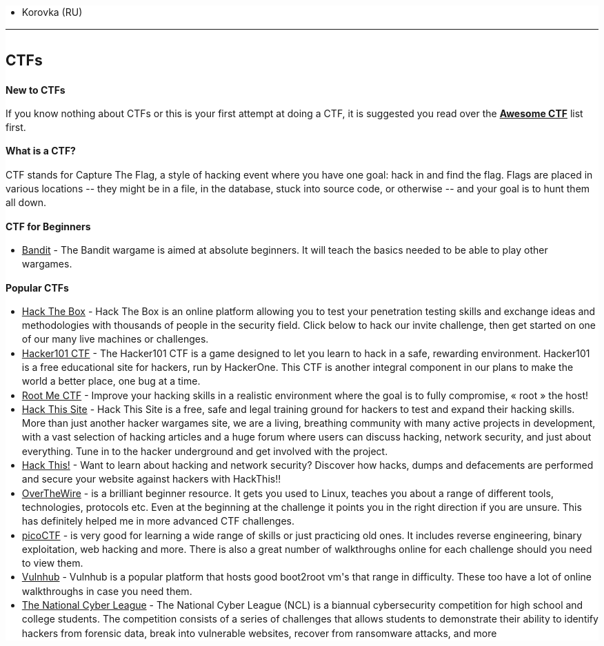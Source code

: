 -   Korovka (RU)

---

## CTFs

**New to CTFs**

If you know nothing about CTFs or this is your first attempt at doing a CTF, it is suggested you read over the [**Awesome CTF**](https://github.com/apsdehal/awesome-ctf#readme) list first.

**What is a CTF?**

CTF stands for Capture The Flag, a style of hacking event where you have one goal: hack in and find the flag. Flags are placed in various locations -- they might be in a file, in the database, stuck into source code, or otherwise -- and your goal is to hunt them all down.

**CTF for Beginners**

-   [Bandit](https://overthewire.org/wargames/bandit/) - The Bandit wargame is aimed at absolute beginners. It will teach the basics needed to be able to play other wargames.

**Popular CTFs**

-   [Hack The Box](https://www.hackthebox.eu/) - Hack The Box is an online platform allowing you to test your penetration testing skills and exchange ideas and methodologies with thousands of people in the security field. Click below to hack our invite challenge, then get started on one of our many live machines or challenges.
-   [Hacker101 CTF](https://ctf.hacker101.com/) - The Hacker101 CTF is a game designed to let you learn to hack in a safe, rewarding environment. Hacker101 is a free educational site for hackers, run by HackerOne. This CTF is another integral component in our plans to make the world a better place, one bug at a time.
-   [Root Me CTF](https://www.root-me.org/en/Capture-The-Flag/) - Improve your hacking skills in a realistic environment where the goal is to fully compromise, « root » the host!
-   [Hack This Site](https://www.hackthissite.org/) - Hack This Site is a free, safe and legal training ground for hackers to test and expand their hacking skills. More than just another hacker wargames site, we are a living, breathing community with many active projects in development, with a vast selection of hacking articles and a huge forum where users can discuss hacking, network security, and just about everything. Tune in to the hacker underground and get involved with the project.
-   [Hack This!](https://www.hackthis.co.uk/) - Want to learn about hacking and network security? Discover how hacks, dumps and defacements are performed and secure your website against hackers with HackThis!!
-   [OverTheWire](http://overthewire.org/wargames/) - is a brilliant beginner resource. It gets you used to Linux, teaches you about a range of different tools, technologies, protocols etc. Even at the beginning at the challenge it points you in the right direction if you are unsure. This has definitely helped me in more advanced CTF challenges.
-   [picoCTF](https://2018game.picoctf.com/) - is very good for learning a wide range of skills or just practicing old ones. It includes reverse engineering, binary exploitation, web hacking and more. There is also a great number of walkthroughs online for each challenge should you need to view them.
-   [Vulnhub](https://www.vulnhub.com/) - Vulnhub is a popular platform that hosts good boot2root vm's that range in difficulty. These too have a lot of online walkthroughs in case you need them.
-   [The National Cyber League](https://www.nationalcyberleague.org/) - The National Cyber League (NCL) is a biannual cybersecurity competition for high school and college students. The competition consists of a series of challenges that allows students to demonstrate their ability to identify hackers from forensic data, break into vulnerable websites, recover from ransomware attacks, and more
